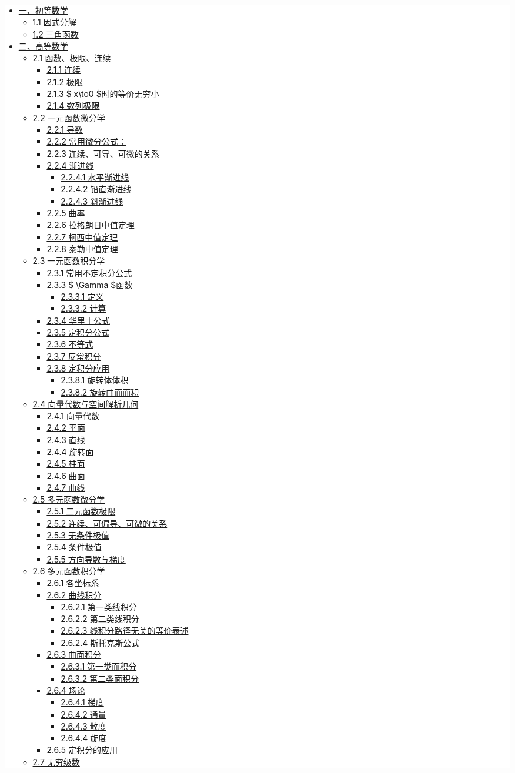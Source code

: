 - [一、初等数学](#一初等数学)
	- [1.1 因式分解](#11-因式分解)
	- [1.2 三角函数](#12-三角函数)
- [二、高等数学](#二高等数学)
	- [2.1 函数、极限、连续](#21-函数极限连续)
		- [2.1.1 连续](#211-连续)
		- [2.1.2 极限](#212-极限)
		- [2.1.3 $ x\\to0 $时的等价无穷小](#213--xto0-时的等价无穷小)
		- [2.1.4 数列极限](#214-数列极限)
	- [2.2 一元函数微分学](#22-一元函数微分学)
		- [2.2.1 导数](#221-导数)
		- [2.2.2 常用微分公式：](#222-常用微分公式)
		- [2.2.3 连续、可导、可微的关系](#223-连续可导可微的关系)
		- [2.2.4 渐进线](#224-渐进线)
			- [2.2.4.1 水平渐进线](#2241-水平渐进线)
			- [2.2.4.2 铅直渐进线](#2242-铅直渐进线)
			- [2.2.4.3 斜渐进线](#2243-斜渐进线)
		- [2.2.5 曲率](#225-曲率)
		- [2.2.6 拉格朗日中值定理](#226-拉格朗日中值定理)
		- [2.2.7 柯西中值定理](#227-柯西中值定理)
		- [2.2.8 泰勒中值定理](#228-泰勒中值定理)
	- [2.3 一元函数积分学](#23-一元函数积分学)
		- [2.3.1 常用不定积分公式](#231-常用不定积分公式)
		- [2.3.3 $ \\Gamma $函数](#233--gamma-函数)
			- [2.3.3.1 定义](#2331-定义)
			- [2.3.3.2 计算](#2332-计算)
		- [2.3.4 华里士公式](#234-华里士公式)
		- [2.3.5 定积分公式](#235-定积分公式)
		- [2.3.6 不等式](#236-不等式)
		- [2.3.7 反常积分](#237-反常积分)
		- [2.3.8 定积分应用](#238-定积分应用)
			- [2.3.8.1 旋转体体积](#2381-旋转体体积)
			- [2.3.8.2 旋转曲面面积](#2382-旋转曲面面积)
	- [2.4 向量代数与空间解析几何](#24-向量代数与空间解析几何)
		- [2.4.1 向量代数](#241-向量代数)
		- [2.4.2 平面](#242-平面)
		- [2.4.3 直线](#243-直线)
		- [2.4.4 旋转面](#244-旋转面)
		- [2.4.5 柱面](#245-柱面)
		- [2.4.6 曲面](#246-曲面)
		- [2.4.7 曲线](#247-曲线)
	- [2.5 多元函数微分学](#25-多元函数微分学)
		- [2.5.1 二元函数极限](#251-二元函数极限)
		- [2.5.2 连续、可偏导、可微的关系](#252-连续可偏导可微的关系)
		- [2.5.3 无条件极值](#253-无条件极值)
		- [2.5.4 条件极值](#254-条件极值)
		- [2.5.5 方向导数与梯度](#255-方向导数与梯度)
	- [2.6 多元函数积分学](#26-多元函数积分学)
		- [2.6.1 各坐标系](#261-各坐标系)
		- [2.6.2 曲线积分](#262-曲线积分)
			- [2.6.2.1 第一类线积分](#2621-第一类线积分)
			- [2.6.2.2 第二类线积分](#2622-第二类线积分)
			- [2.6.2.3 线积分路径无关的等价表述](#2623-线积分路径无关的等价表述)
			- [2.6.2.4 斯托克斯公式](#2624-斯托克斯公式)
		- [2.6.3 曲面积分](#263-曲面积分)
			- [2.6.3.1 第一类面积分](#2631-第一类面积分)
			- [2.6.3.2 第二类面积分](#2632-第二类面积分)
		- [2.6.4 场论](#264-场论)
			- [2.6.4.1 梯度](#2641-梯度)
			- [2.6.4.2 通量](#2642-通量)
			- [2.6.4.3 散度](#2643-散度)
			- [2.6.4.4 旋度](#2644-旋度)
		- [2.6.5 定积分的应用](#265-定积分的应用)
	- [2.7 无穷级数](#27-无穷级数)